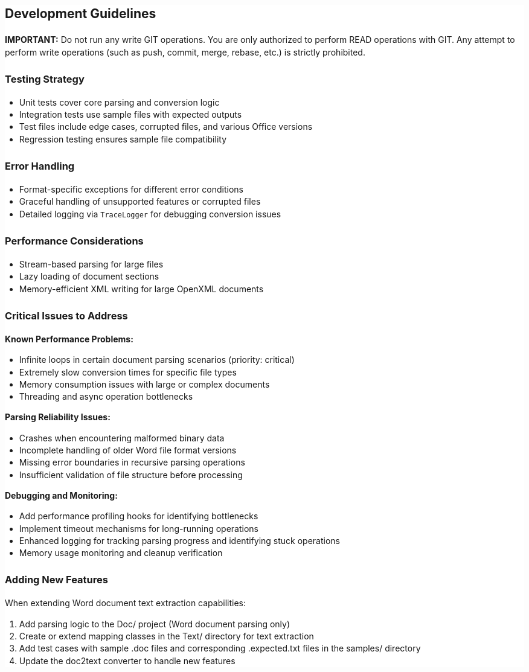 ## Development Guidelines

**IMPORTANT:** Do not run any write GIT operations. You are only authorized to perform READ operations with GIT. Any attempt to perform write operations (such as push, commit, merge, rebase, etc.) is strictly prohibited.


### Testing Strategy
- Unit tests cover core parsing and conversion logic
- Integration tests use sample files with expected outputs
- Test files include edge cases, corrupted files, and various Office versions
- Regression testing ensures sample file compatibility

### Error Handling
- Format-specific exceptions for different error conditions
- Graceful handling of unsupported features or corrupted files
- Detailed logging via `TraceLogger` for debugging conversion issues

### Performance Considerations
- Stream-based parsing for large files
- Lazy loading of document sections
- Memory-efficient XML writing for large OpenXML documents

### Critical Issues to Address

**Known Performance Problems:**
- Infinite loops in certain document parsing scenarios (priority: critical)
- Extremely slow conversion times for specific file types
- Memory consumption issues with large or complex documents
- Threading and async operation bottlenecks

**Parsing Reliability Issues:**
- Crashes when encountering malformed binary data
- Incomplete handling of older Word file format versions
- Missing error boundaries in recursive parsing operations
- Insufficient validation of file structure before processing

**Debugging and Monitoring:**
- Add performance profiling hooks for identifying bottlenecks
- Implement timeout mechanisms for long-running operations
- Enhanced logging for tracking parsing progress and identifying stuck operations
- Memory usage monitoring and cleanup verification

### Adding New Features
When extending Word document text extraction capabilities:
1. Add parsing logic to the Doc/ project (Word document parsing only)
2. Create or extend mapping classes in the Text/ directory for text extraction
3. Add test cases with sample .doc files and corresponding .expected.txt files in the samples/ directory
4. Update the doc2text converter to handle new features
